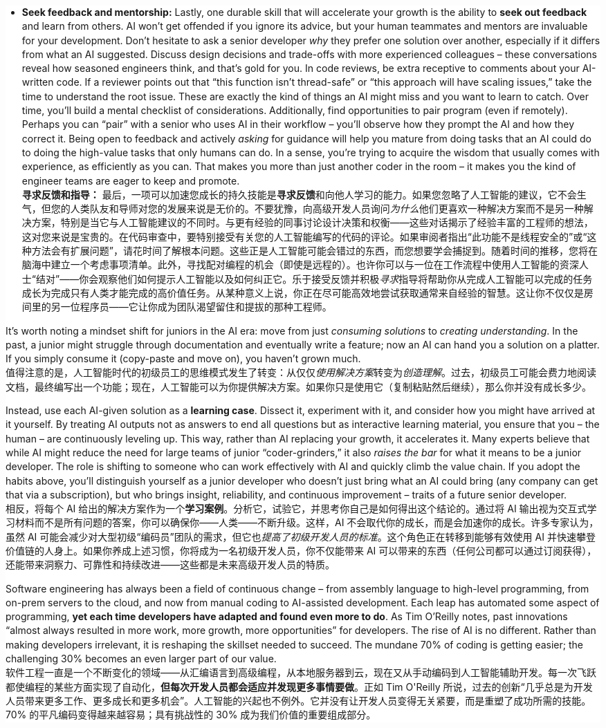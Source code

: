 * **Seek feedback and mentorship:**  Lastly, one durable skill that will accelerate your growth is the ability to **seek out feedback** and learn from others. AI won’t get offended if you ignore its advice, but your human teammates and mentors are invaluable for your development. Don’t hesitate to ask a senior developer *why* they prefer one solution over another, especially if it differs from what an AI suggested. Discuss design decisions and trade-offs with more experienced colleagues – these conversations reveal how seasoned engineers think, and that’s gold for you. In code reviews, be extra receptive to comments about your AI-written code. If a reviewer points out that “this function isn’t thread-safe” or “this approach will have scaling issues,” take the time to understand the root issue. These are exactly the kind of things an AI might miss and you want to learn to catch. Over time, you’ll build a mental checklist of considerations. Additionally, find opportunities to pair program \(even if remotely\). Perhaps you can “pair” with a senior who uses AI in their workflow – you’ll observe how they prompt the AI and how they correct it. Being open to feedback and actively *asking* for guidance will help you mature from doing tasks that an AI could do to doing the high-value tasks that only humans can do. In a sense, you’re trying to acquire the wisdom that usually comes with experience, as efficiently as you can. That makes you more than just another coder in the room – it makes you the kind of engineer teams are eager to keep and promote.  
  **寻求反馈和指导：** 最后，一项可以加速您成长的持久技能是**寻求反馈**和向他人学习的能力。如果您忽略了人工智能的建议，它不会生气，但您的人类队友和导师对您的发展来说是无价的。不要犹豫，向高级开发人员询问*为什么*他们更喜欢一种解决方案而不是另一种解决方案，特别是当它与人工智能建议的不同时。与更有经验的同事讨论设计决策和权衡——这些对话揭示了经验丰富的工程师的想法，这对您来说是宝贵的。在代码审查中，要特别接受有关您的人工智能编写的代码的评论。如果审阅者指出“此功能不是线程安全的”或“这种方法会有扩展问题”，请花时间了解根本问题。这些正是人工智能可能会错过的东西，而您想要学会捕捉到。随着时间的推移，您将在脑海中建立一个考虑事项清单。此外，寻找配对编程的机会（即使是远程的）。也许你可以与一位在工作流程中使用人工智能的资深人士“结对”——你会观察他们如何提示人工智能以及如何纠正它。乐于接受反馈并积极*寻求*指导将帮助你从完成人工智能可以完成的任务成长为完成只有人类才能完成的高价值任务。从某种意义上说，你正在尽可能高效地尝试获取通常来自经验的智慧。这让你不仅仅是房间里的另一位程序员——它让你成为团队渴望留住和提拔的那种工程师。

It’s worth noting a mindset shift for juniors in the AI era: move from just *consuming solutions* to *creating understanding*. In the past, a junior might struggle through documentation and eventually write a feature; now an AI can hand you a solution on a platter. If you simply consume it \(copy-paste and move on\), you haven’t grown much.  
值得注意的是，人工智能时代的初级员工的思维模式发生了转变：从仅仅*使用解决方案*转变为*创造理解*。过去，初级员工可能会费力地阅读文档，最终编写出一个功能；现在，人工智能可以为你提供解决方案。如果你只是使用它（复制粘贴然后继续），那么你并没有成长多少。

Instead, use each AI-given solution as a **learning case**. Dissect it, experiment with it, and consider how you might have arrived at it yourself. By treating AI outputs not as answers to end all questions but as interactive learning material, you ensure that you – the human – are continuously leveling up. This way, rather than AI replacing your growth, it accelerates it. Many experts believe that while AI might reduce the need for large teams of junior “coder-grinders,” it also *raises the bar* for what it means to be a junior developer. The role is shifting to someone who can work effectively with AI and quickly climb the value chain. If you adopt the habits above, you’ll distinguish yourself as a junior developer who doesn’t just bring what an AI could bring \(any company can get that via a subscription\), but who brings insight, reliability, and continuous improvement – traits of a future senior developer.  
相反，将每个 AI 给出的解决方案作为一个**学习案例**。分析它，试验它，并思考你自己是如何得出这个结论的。通过将 AI 输出视为交互式学习材料而不是所有问题的答案，你可以确保你——人类——不断升级。这样，AI 不会取代你的成长，而是会加速你的成长。许多专家认为，虽然 AI 可能会减少对大型初级“编码员”团队的需求，但它也*提高了初级开发人员的标准*。这个角色正在转移到能够有效使用 AI 并快速攀登价值链的人身上。如果你养成上述习惯，你将成为一名初级开发人员，你不仅能带来 AI 可以带来的东西（任何公司都可以通过订阅获得），还能带来洞察力、可靠性和持续改进——这些都是未来高级开发人员的特质。

Software engineering has always been a field of continuous change – from assembly language to high-level programming, from on-prem servers to the cloud, and now from manual coding to AI-assisted development. Each leap has automated some aspect of programming, **yet each time developers have adapted and found even more to do**. As Tim O’Reilly notes, past innovations “almost always resulted in more work, more growth, more opportunities” for developers. The rise of AI is no different. Rather than making developers irrelevant, it is reshaping the skillset needed to succeed. The mundane 70% of coding is getting easier; the challenging 30% becomes an even larger part of our value.  
软件工程一直是一个不断变化的领域——从汇编语言到高级编程，从本地服务器到云，现在又从手动编码到人工智能辅助开发。每一次飞跃都使编程的某些方面实现了自动化，**但每次开发人员都会适应并发现更多事情要做**。正如 Tim O'Reilly 所说，过去的创新“几乎总是为开发人员带来更多工作、更多成长和更多机会”。人工智能的兴起也不例外。它并没有让开发人员变得无关紧要，而是重塑了成功所需的技能。70% 的平凡编码变得越来越容易；具有挑战性的 30% 成为我们价值的重要组成部分。
